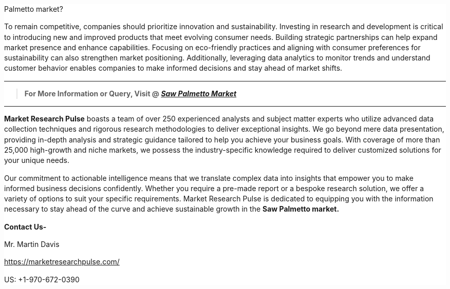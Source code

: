 Palmetto market?</strong></p><p>To remain competitive, companies should prioritize innovation and sustainability. Investing in research and development is critical to introducing new and improved products that meet evolving consumer needs. Building strategic partnerships can help expand market presence and enhance capabilities. Focusing on eco-friendly practices and aligning with consumer preferences for sustainability can also strengthen market positioning. Additionally, leveraging data analytics to monitor trends and understand customer behavior enables companies to make informed decisions and stay ahead of market shifts.</p><hr /><blockquote><p><strong>For More Information or Query, Visit @&nbsp;<em><a href="https://marketresearchpulse.com/report/14149/saw-palmetto-market?utm_source=Linkedin&utm_medium=022">Saw Palmetto Market</a></em></strong></p></blockquote><hr /><p><strong>Market Research Pulse</strong> boasts a team of over 250 experienced analysts and subject matter experts who utilize advanced data collection techniques and rigorous research methodologies to deliver exceptional insights. We go beyond mere data presentation, providing in-depth analysis and strategic guidance tailored to help you achieve your business goals. With coverage of more than 25,000 high-growth and niche markets, we possess the industry-specific knowledge required to deliver customized solutions for your unique needs.</p><p>Our commitment to actionable intelligence means that we translate complex data into insights that empower you to make informed business decisions confidently. Whether you require a pre-made report or a bespoke research solution, we offer a variety of options to suit your specific requirements. Market Research Pulse is dedicated to equipping you with the information necessary to stay ahead of the curve and achieve sustainable growth in the <strong>Saw Palmetto market.</strong></p><p><strong>Contact Us-</strong></p><p>Mr. Martin Davis</p><p>https://marketresearchpulse.com/</p><p>US: +1-970-672-0390</p>
